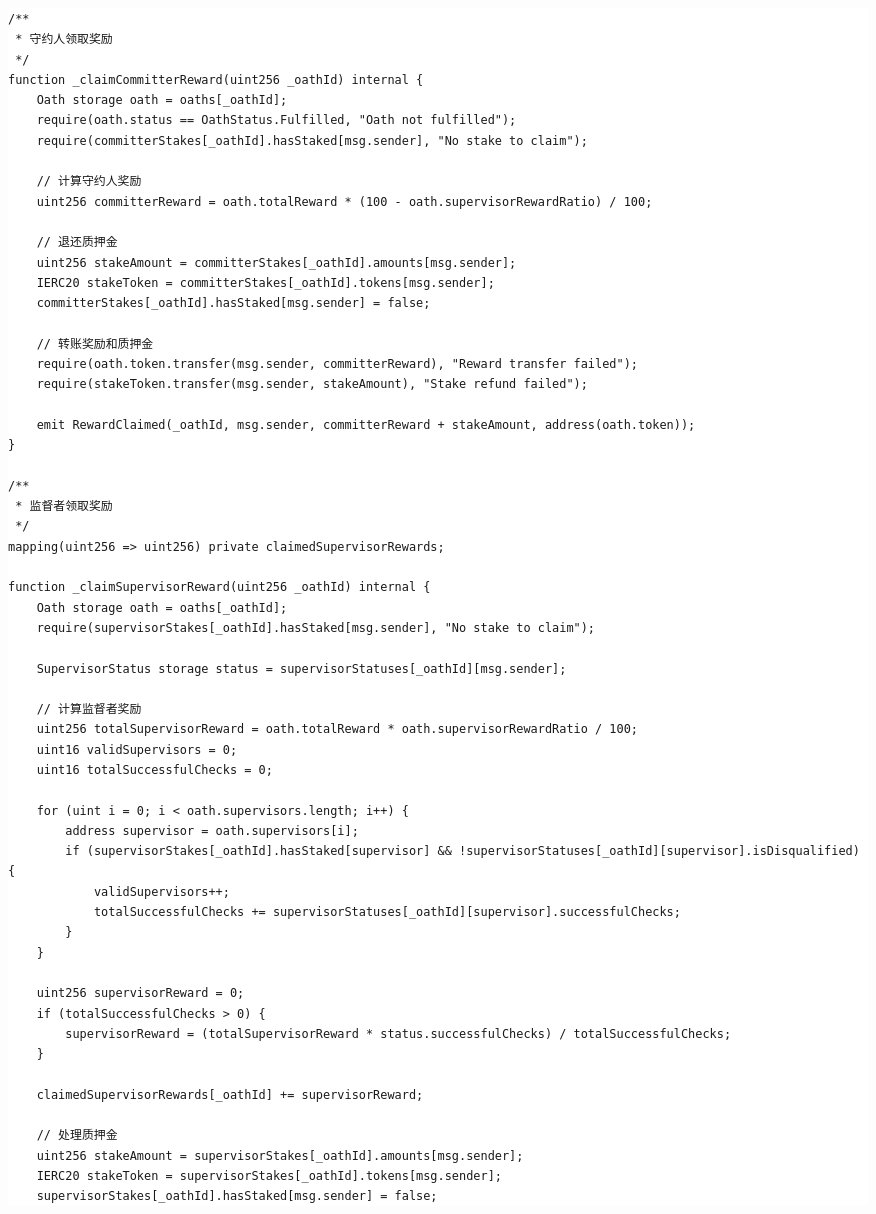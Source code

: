     /**
     * 守约人领取奖励
     */
    function _claimCommitterReward(uint256 _oathId) internal {
        Oath storage oath = oaths[_oathId];
        require(oath.status == OathStatus.Fulfilled, "Oath not fulfilled");
        require(committerStakes[_oathId].hasStaked[msg.sender], "No stake to claim");
        
        // 计算守约人奖励
        uint256 committerReward = oath.totalReward * (100 - oath.supervisorRewardRatio) / 100;
        
        // 退还质押金
        uint256 stakeAmount = committerStakes[_oathId].amounts[msg.sender];
        IERC20 stakeToken = committerStakes[_oathId].tokens[msg.sender];
        committerStakes[_oathId].hasStaked[msg.sender] = false;
        
        // 转账奖励和质押金
        require(oath.token.transfer(msg.sender, committerReward), "Reward transfer failed");
        require(stakeToken.transfer(msg.sender, stakeAmount), "Stake refund failed");
        
        emit RewardClaimed(_oathId, msg.sender, committerReward + stakeAmount, address(oath.token));
    }
    
    /**
     * 监督者领取奖励
     */
    mapping(uint256 => uint256) private claimedSupervisorRewards;

    function _claimSupervisorReward(uint256 _oathId) internal {
        Oath storage oath = oaths[_oathId];
        require(supervisorStakes[_oathId].hasStaked[msg.sender], "No stake to claim");
        
        SupervisorStatus storage status = supervisorStatuses[_oathId][msg.sender];
        
        // 计算监督者奖励
        uint256 totalSupervisorReward = oath.totalReward * oath.supervisorRewardRatio / 100;
        uint16 validSupervisors = 0;
        uint16 totalSuccessfulChecks = 0;

        for (uint i = 0; i < oath.supervisors.length; i++) {
            address supervisor = oath.supervisors[i];
            if (supervisorStakes[_oathId].hasStaked[supervisor] && !supervisorStatuses[_oathId][supervisor].isDisqualified) {
                validSupervisors++;
                totalSuccessfulChecks += supervisorStatuses[_oathId][supervisor].successfulChecks;
            }
        }
        
        uint256 supervisorReward = 0;
        if (totalSuccessfulChecks > 0) {
            supervisorReward = (totalSupervisorReward * status.successfulChecks) / totalSuccessfulChecks;
        }

        claimedSupervisorRewards[_oathId] += supervisorReward;
        
        // 处理质押金
        uint256 stakeAmount = supervisorStakes[_oathId].amounts[msg.sender];
        IERC20 stakeToken = supervisorStakes[_oathId].tokens[msg.sender];
        supervisorStakes[_oathId].hasStaked[msg.sender] = false;
        